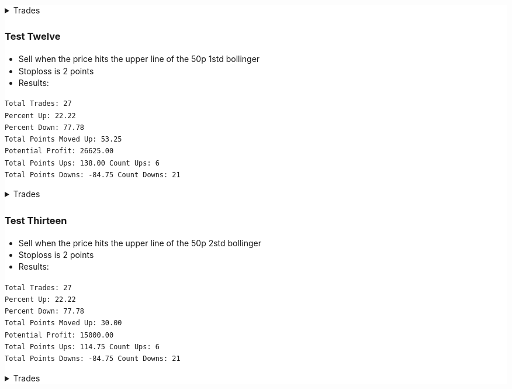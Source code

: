 
<details><summary>Trades</summary></details>

### Test Twelve
* Sell when the price hits the upper line of the 50p 1std bollinger
* Stoploss is 2 points
* Results:
```
Total Trades: 27
Percent Up: 22.22
Percent Down: 77.78
Total Points Moved Up: 53.25
Potential Profit: 26625.00
Total Points Ups: 138.00 Count Ups: 6
Total Points Downs: -84.75 Count Downs: 21
```

<details><summary>Trades</summary></details>

### Test Thirteen
* Sell when the price hits the upper line of the 50p 2std bollinger
* Stoploss is 2 points
* Results:
```
Total Trades: 27
Percent Up: 22.22
Percent Down: 77.78
Total Points Moved Up: 30.00
Potential Profit: 15000.00
Total Points Ups: 114.75 Count Ups: 6
Total Points Downs: -84.75 Count Downs: 21
```

<details><summary>Trades</summary>

<code>In: 2022-03-21 10:10:00		Out: 2022-03-21 10:15:10		Total Position Time: 05:10		Total Move Up: -5.50		Total to Date: -5.50</code> <br />
<code>In: 2022-03-21 10:25:00		Out: 2022-03-21 12:55:00		Total Position Time: 150:00		Total Move Up: 24.00		Total to Date: 18.50</code> <br />
<code>In: 2022-03-23 10:35:00		Out: 2022-03-23 10:41:20		Total Position Time: 06:20		Total Move Up: -2.25		Total to Date: 16.25</code> <br />
<code>In: 2022-03-23 10:55:00		Out: 2022-03-23 11:00:40		Total Position Time: 05:40		Total Move Up: -2.50		Total to Date: 13.75</code> <br />
<code>In: 2022-03-30 08:20:00		Out: 2022-03-30 08:25:35		Total Position Time: 05:35		Total Move Up: -2.00		Total to Date: 11.75</code> <br />
